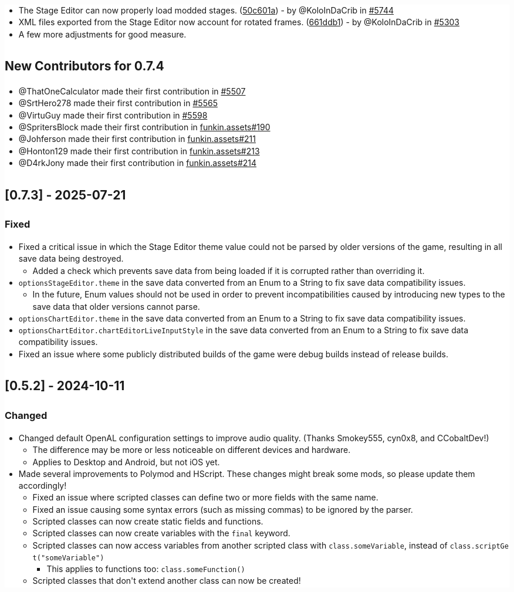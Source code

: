 - The Stage Editor can now properly load modded stages. ([50c601a](https://github.com/FunkinCrew/Funkin/commit/50c601a7f0f27fc0f155e2bfbcb8ef54631aeac7)) - by @KoloInDaCrib in [#5744](https://github.com/FunkinCrew/Funkin/pull/5744)
- XML files exported from the Stage Editor now account for rotated frames. ([661ddb1](https://github.com/FunkinCrew/Funkin/commit/661ddb15f72c2dae22f41a922a521740ab3617f0)) - by @KoloInDaCrib in [#5303](https://github.com/FunkinCrew/Funkin/pull/5303)
- A few more adjustments for good measure.

## New Contributors for 0.7.4

* @ThatOneCalculator made their first contribution in [#5507](https://github.com/FunkinCrew/Funkin/pull/5507)
* @SrtHero278 made their first contribution in [#5565](https://github.com/FunkinCrew/Funkin/pull/5565)
* @VirtuGuy made their first contribution in [#5598](https://github.com/FunkinCrew/Funkin/pull/5598)
* @SpritersBlock made their first contribution in [funkin.assets#190](https://github.com/FunkinCrew/funkin.assets/pull/190)
* @Johferson made their first contribution in [funkin.assets#211](https://github.com/FunkinCrew/funkin.assets/pull/211)
* @Honton129 made their first contribution in [funkin.assets#213](https://github.com/FunkinCrew/funkin.assets/pull/213)
* @D4rkJony made their first contribution in [funkin.assets#214](https://github.com/FunkinCrew/funkin.assets/pull/214)



## [0.7.3] - 2025-07-21

### Fixed
- Fixed a critical issue in which the Stage Editor theme value could not be parsed by older versions of the game, resulting in all save data being destroyed.
  - Added a check which prevents save data from being loaded if it is corrupted rather than overriding it.
- `optionsStageEditor.theme` in the save data converted from an Enum to a String to fix save data compatibility issues.
  - In the future, Enum values should not be used in order to prevent incompatibilities caused by introducing new types to the save data that older versions cannot parse.
- `optionsChartEditor.theme` in the save data converted from an Enum to a String to fix save data compatibility issues.
- `optionsChartEditor.chartEditorLiveInputStyle` in the save data converted from an Enum to a String to fix save data compatibility issues.
- Fixed an issue where some publicly distributed builds of the game were debug builds instead of release builds.

## [0.5.2] - 2024-10-11

### Changed

- Changed default OpenAL configuration settings to improve audio quality. (Thanks Smokey555, cyn0x8, and CCobaltDev!)
  - The difference may be more or less noticeable on different devices and hardware.
  - Applies to Desktop and Android, but not iOS yet.
- Made several improvements to Polymod and HScript. These changes might break some mods, so please update them accordingly!
  - Fixed an issue where scripted classes can define two or more fields with the same name.
  - Fixed an issue causing some syntax errors (such as missing commas) to be ignored by the parser.
  - Scripted classes can now create static fields and functions.
  - Scripted classes can now create variables with the `final` keyword.
  - Scripted classes can now access variables from another scripted class with `class.someVariable`, instead of `class.scriptGet("someVariable")`
    - This applies to functions too: `class.someFunction()`
  - Scripted classes that don't extend another class can now be created!
